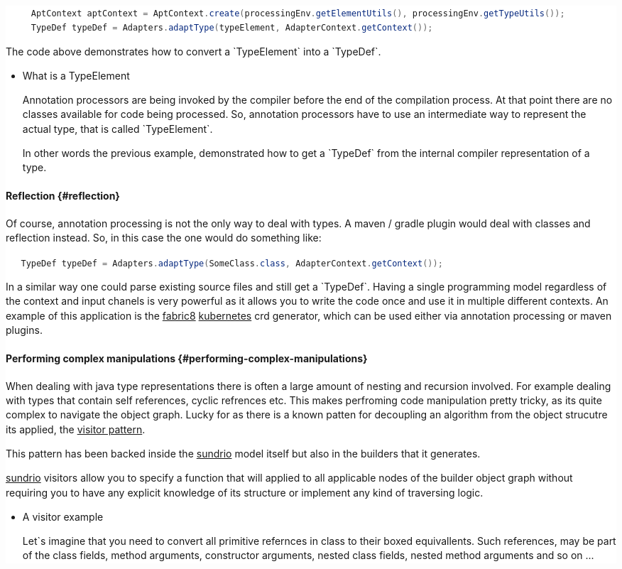 ```java
     AptContext aptContext = AptContext.create(processingEnv.getElementUtils(), processingEnv.getTypeUtils());
     TypeDef typeDef = Adapters.adaptType(typeElement, AdapterContext.getContext());
```

The code above demonstrates how to convert a \`TypeElement\` into a \`TypeDef\`.



-  What is a TypeElement

    Annotation processors are being invoked by the compiler before the end of the compilation process. At that point there are no classes available for code being processed.
    So, annotation processors have to use an intermediate way to represent the actual type, that is called \`TypeElement\`.

    In other words the previous example, demonstrated how to get a \`TypeDef\` from the internal compiler representation of a type.


#### Reflection {#reflection}

Of course, annotation processing is not the only way to deal with types. A maven / gradle plugin would deal with classes and reflection instead.
So, in this case the one would do something like:

```java
   TypeDef typeDef = Adapters.adaptType(SomeClass.class, AdapterContext.getContext());
```

In a similar way one could parse existing source files and still get a \`TypeDef\`. Having a single programming model regardless of the context and input chanels is very powerful as it allows you to write the code once and use it in multiple different contexts.
An example of this application is the [fabric8](https://fabric8.io) [kubernetes](https://kubernetes.io) crd generator, which can be used either via annotation processing or maven plugins.


#### Performing complex manipulations {#performing-complex-manipulations}

When dealing with java type representations there is often a large amount of nesting and recursion involved. For example dealing with types that contain self references, cyclic refrences etc. This makes perfroming code manipulation pretty tricky, as its quite complex to navigate the object graph.
Lucky for as there is a known patten for decoupling an algorithm from the object strucutre its applied, the [visitor pattern](https://en.wikipedia.org/wiki/Visitor_pattern).

This pattern has been backed inside the [sundrio](https://github.com/sundrio/sundrio) model itself but also in the builders that it generates.

[sundrio](https://github.com/sundrio/sundrio) visitors allow you to specify a function that will applied to all applicable nodes of the builder object graph without requiring you to have any explicit knowledge of its structure or implement any kind of traversing logic.



-  A visitor example

    Let\`s imagine that you need to convert all primitive refernces in class to their boxed equivallents. Such references, may be part of the class fields, method arguments, constructor arguments, nested class fields, nested method arguments and so on ...
